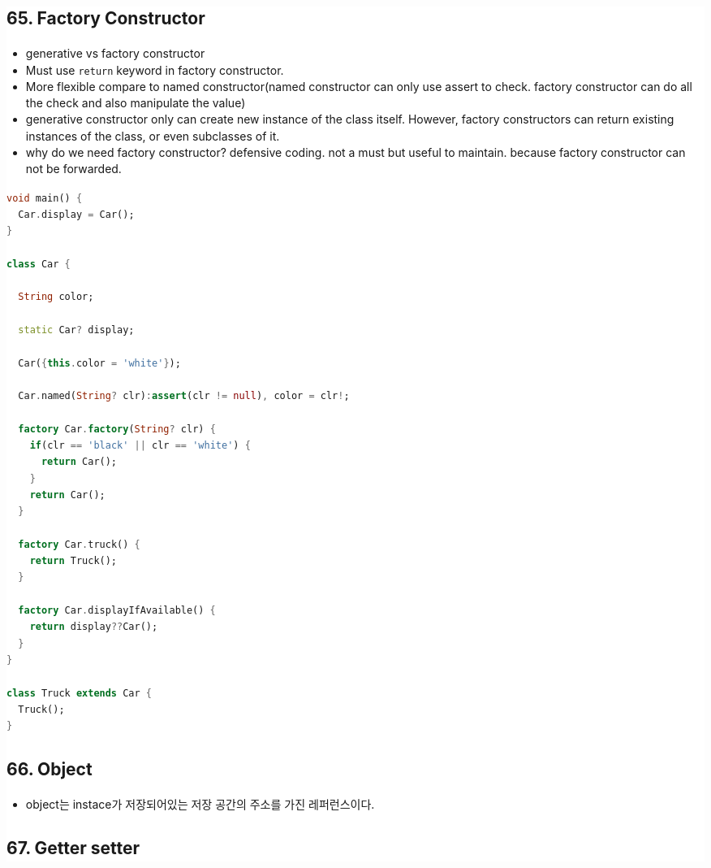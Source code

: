 ## 65. Factory Constructor
- generative vs factory constructor
- Must use `return` keyword in factory constructor.
- More flexible compare to named constructor(named constructor can only use assert to check. factory constructor can do all the check and also manipulate the value)
- generative constructor only can create new instance of the class itself. However, factory constructors can return existing instances of the class, or even subclasses of it.
- why do we need factory constructor? defensive coding. not a must but useful to maintain. because factory constructor can not be forwarded.

```Dart
void main() {
  Car.display = Car();
}

class Car {

  String color;

  static Car? display;

  Car({this.color = 'white'});

  Car.named(String? clr):assert(clr != null), color = clr!;

  factory Car.factory(String? clr) {
    if(clr == 'black' || clr == 'white') {
      return Car();
    }
    return Car();
  }

  factory Car.truck() {
    return Truck();
  }

  factory Car.displayIfAvailable() {
    return display??Car();
  }
}

class Truck extends Car {
  Truck();
}

```

## 66. Object
- object는 instace가 저장되어있는 저장 공간의 주소를 가진 레퍼런스이다.

## 67. Getter setter
